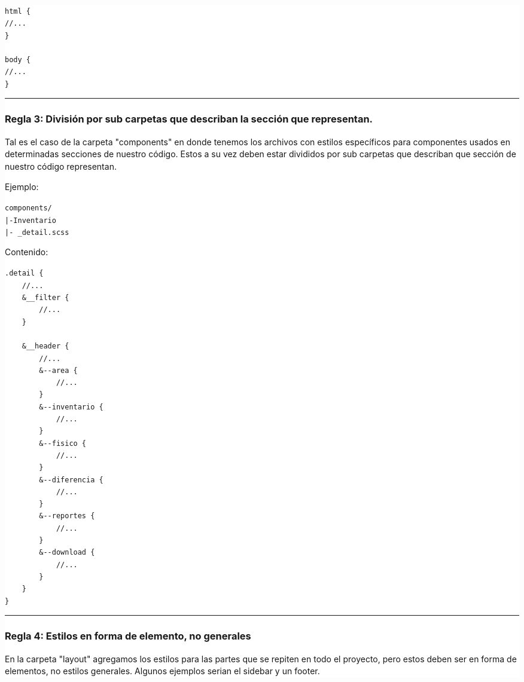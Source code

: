     html {
    //...
    }
    
    body {
    //...
    }
---
### Regla 3: División por sub carpetas que describan la sección que representan.
Tal es el caso de la carpeta "components" en donde tenemos los archivos con estilos específicos para componentes usados en determinadas secciones de nuestro código. Estos a su vez deben estar divididos por sub carpetas que describan que sección de nuestro código representan.

Ejemplo:

    components/
    |-Inventario
    |- _detail.scss

Contenido:

    .detail {
    	//...
    	&__filter {
    		//...
    	}
    
	    &__header {
	    	//...
	    	&--area {
	    		//...
	    	}
	    	&--inventario {
	    		//...
	    	}
	    	&--fisico {
	    		//...
	    	}
	    	&--diferencia {
	    		//...
	    	}
	    	&--reportes {
	    		//...
	    	}
	    	&--download {
	    		//...
	    	}
	    }
    }
	
---
### Regla 4: Estilos en forma de elemento, no generales
En la carpeta "layout" agregamos los estilos para las partes que se repiten en todo el proyecto, pero estos deben ser en forma de elementos, no estilos generales. Algunos ejemplos serian el sidebar y un footer.
